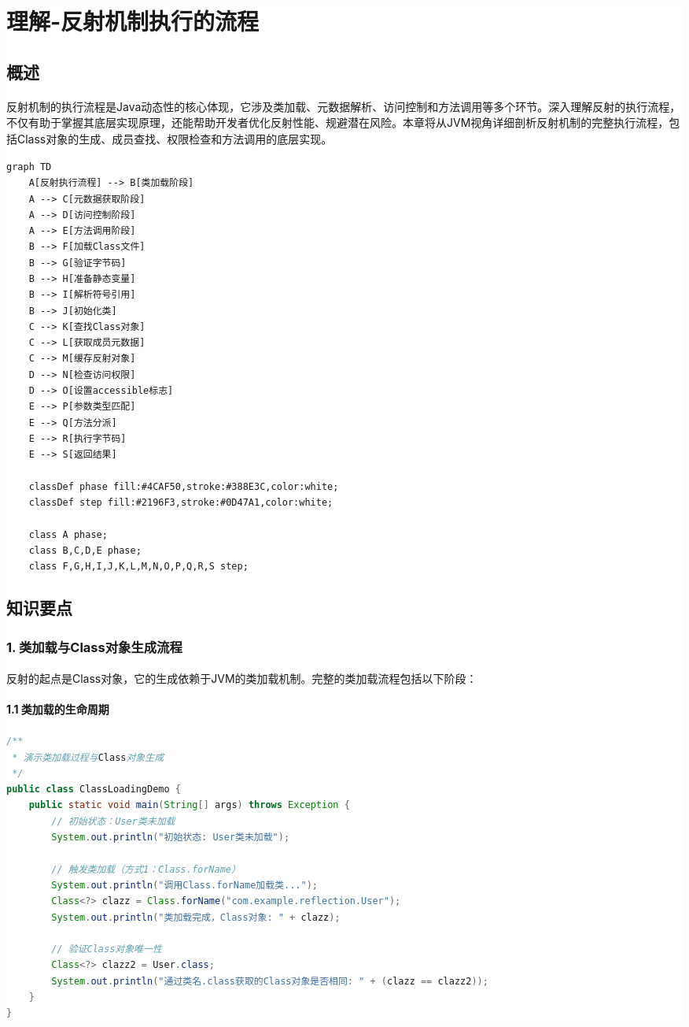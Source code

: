 # 理解-反射机制执行的流程

## 概述

反射机制的执行流程是Java动态性的核心体现，它涉及类加载、元数据解析、访问控制和方法调用等多个环节。深入理解反射的执行流程，不仅有助于掌握其底层实现原理，还能帮助开发者优化反射性能、规避潜在风险。本章将从JVM视角详细剖析反射机制的完整执行流程，包括Class对象的生成、成员查找、权限检查和方法调用的底层实现。

```mermaid
graph TD
    A[反射执行流程] --> B[类加载阶段]
    A --> C[元数据获取阶段]
    A --> D[访问控制阶段]
    A --> E[方法调用阶段]
    B --> F[加载Class文件]
    B --> G[验证字节码]
    B --> H[准备静态变量]
    B --> I[解析符号引用]
    B --> J[初始化类]
    C --> K[查找Class对象]
    C --> L[获取成员元数据]
    C --> M[缓存反射对象]
    D --> N[检查访问权限]
    D --> O[设置accessible标志]
    E --> P[参数类型匹配]
    E --> Q[方法分派]
    E --> R[执行字节码]
    E --> S[返回结果]

    classDef phase fill:#4CAF50,stroke:#388E3C,color:white;
    classDef step fill:#2196F3,stroke:#0D47A1,color:white;

    class A phase;
    class B,C,D,E phase;
    class F,G,H,I,J,K,L,M,N,O,P,Q,R,S step;
```

## 知识要点

### 1. 类加载与Class对象生成流程

反射的起点是Class对象，它的生成依赖于JVM的类加载机制。完整的类加载流程包括以下阶段：

#### 1.1 类加载的生命周期

```java
/**
 * 演示类加载过程与Class对象生成
 */
public class ClassLoadingDemo {
    public static void main(String[] args) throws Exception {
        // 初始状态：User类未加载
        System.out.println("初始状态: User类未加载");

        // 触发类加载（方式1：Class.forName）
        System.out.println("调用Class.forName加载类...");
        Class<?> clazz = Class.forName("com.example.reflection.User");
        System.out.println("类加载完成，Class对象: " + clazz);

        // 验证Class对象唯一性
        Class<?> clazz2 = User.class;
        System.out.println("通过类名.class获取的Class对象是否相同: " + (clazz == clazz2));
    }
}
```